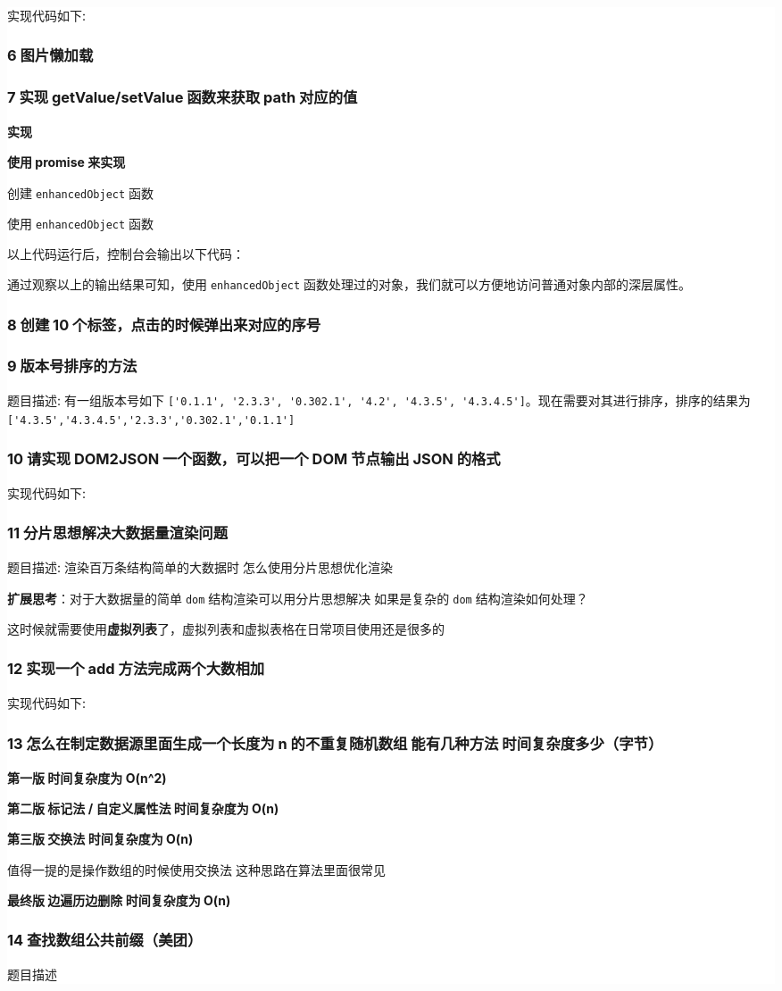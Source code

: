 实现代码如下:

### 6 图片懒加载

### 7 实现 getValue/setValue 函数来获取 path 对应的值

**实现**

**使用 promise 来实现**

创建 `enhancedObject` 函数

使用 `enhancedObject` 函数

以上代码运行后，控制台会输出以下代码：

通过观察以上的输出结果可知，使用 `enhancedObject` 函数处理过的对象，我们就可以方便地访问普通对象内部的深层属性。

### 8 创建 10 个标签，点击的时候弹出来对应的序号

### 9 版本号排序的方法

题目描述: 有一组版本号如下 `['0.1.1', '2.3.3', '0.302.1', '4.2', '4.3.5', '4.3.4.5']`。现在需要对其进行排序，排序的结果为 `['4.3.5','4.3.4.5','2.3.3','0.302.1','0.1.1']`

### 10 请实现 DOM2JSON 一个函数，可以把一个 DOM 节点输出 JSON 的格式

实现代码如下:

### 11 分片思想解决大数据量渲染问题

题目描述: 渲染百万条结构简单的大数据时 怎么使用分片思想优化渲染

**扩展思考**：对于大数据量的简单 `dom` 结构渲染可以用分片思想解决 如果是复杂的 `dom` 结构渲染如何处理？

这时候就需要使用**虚拟列表**了，虚拟列表和虚拟表格在日常项目使用还是很多的

### 12 实现一个 add 方法完成两个大数相加

实现代码如下:

### 13 怎么在制定数据源里面生成一个长度为 n 的不重复随机数组 能有几种方法 时间复杂度多少（字节）

**第一版 时间复杂度为 O(n^2)**

**第二版 标记法 / 自定义属性法 时间复杂度为 O(n)**

**第三版 交换法 时间复杂度为 O(n)**

值得一提的是操作数组的时候使用交换法 这种思路在算法里面很常见

**最终版 边遍历边删除 时间复杂度为 O(n)**

### 14 查找数组公共前缀（美团）

题目描述

